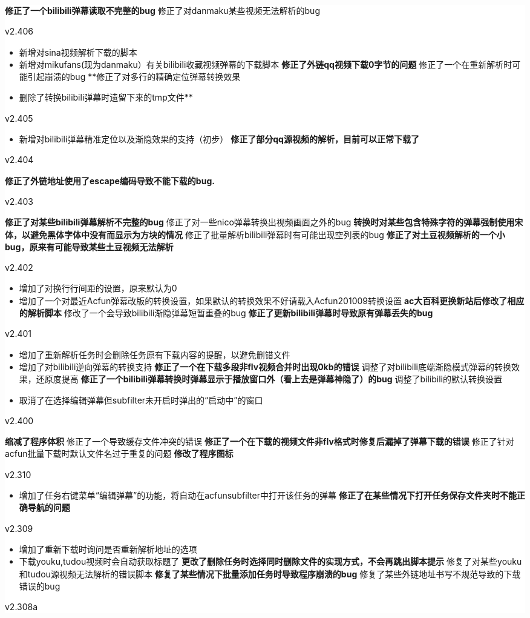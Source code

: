 **修正了一个bilibili弹幕读取不完整的bug** 修正了对danmaku某些视频无法解析的bug

v2.406

+ 新增对sina视频解析下载的脚本
+ 新增对mikufans(现为danmaku）有关bilibili收藏视频弹幕的下载脚本
**修正了外链qq视频下载0字节的问题** 修正了一个在重新解析时可能引起崩溃的bug
**修正了对多行的精确定位弹幕转换效果
- 删除了转换bilibili弹幕时遗留下来的tmp文件**

v2.405

+ 新增对bilibili弹幕精准定位以及渐隐效果的支持（初步）
**修正了部分qq源视频的解析，目前可以正常下载了**

v2.404

**修正了外链地址使用了escape编码导致不能下载的bug.**

v2.403

**修正了对某些bilibili弹幕解析不完整的bug** 修正了对一些nico弹幕转换出视频画面之外的bug
**转换时对某些包含特殊字符的弹幕强制使用宋体，以避免黑体字体中没有而显示为方块的情况** 修正了批量解析bilibili弹幕时有可能出现空列表的bug
**修正了对土豆视频解析的一个小bug，原来有可能导致某些土豆视频无法解析**

v2.402

+ 增加了对换行行间距的设置，原来默认为0
+ 增加了一个对最近Acfun弹幕改版的转换设置，如果默认的转换效果不好请载入Acfun201009转换设置
**ac大百科更换新站后修改了相应的解析脚本** 修改了一个会导致bilibili渐隐弹幕短暂重叠的bug
**修正了更新bilibili弹幕时导致原有弹幕丢失的bug**

v2.401

+ 增加了重新解析任务时会删除任务原有下载内容的提醒，以避免删错文件
+ 增加了对bilibili逆向弹幕的转换支持
**修正了一个在下载多段非flv视频合并时出现0kb的错误** 调整了对bilibili底端渐隐模式弹幕的转换效果，还原度提高
**修正了一个bilibili弹幕转换时弹幕显示于播放窗口外（看上去是弹幕神隐了）的bug** 调整了bilibili的默认转换设置
- 取消了在选择编辑弹幕但subfilter未开启时弹出的“启动中”的窗口

v2.400

**缩减了程序体积** 修正了一个导致缓存文件冲突的错误
**修正了一个在下载的视频文件非flv格式时修复后漏掉了弹幕下载的错误** 修正了针对acfun批量下载时默认文件名过于重复的问题
**修改了程序图标**

v2.310

+ 增加了任务右键菜单“编辑弹幕”的功能，将自动在acfunsubfilter中打开该任务的弹幕
**修正了在某些情况下打开任务保存文件夹时不能正确导航的问题**

v2.309

+ 增加了重新下载时询问是否重新解析地址的选项
+ 下载youku,tudou视频时会自动获取标题了
**更改了删除任务时选择同时删除文件的实现方式，不会再跳出脚本提示** 修复了对某些youku和tudou源视频无法解析的错误脚本
**修复了某些情况下批量添加任务时导致程序崩溃的bug** 修复了某些外链地址书写不规范导致的下载错误的bug

v2.308a
